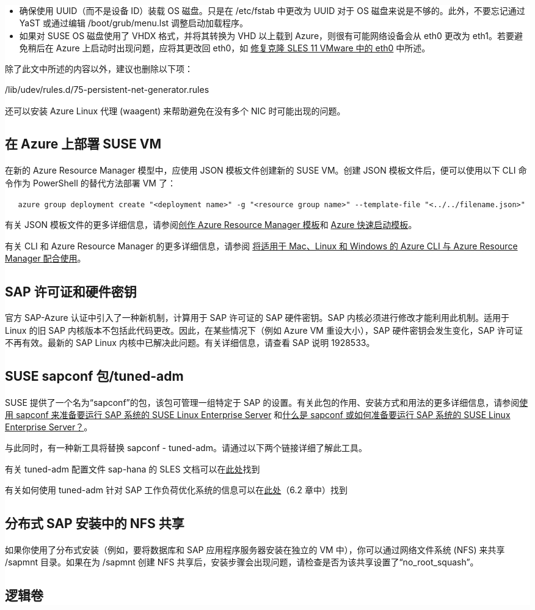 * 确保使用 UUID（而不是设备 ID）装载 OS 磁盘。只是在 /etc/fstab 中更改为 UUID 对于 OS 磁盘来说是不够的。此外，不要忘记通过 YaST 或通过编辑 /boot/grub/menu.lst 调整启动加载程序。
* 如果对 SUSE OS 磁盘使用了 VHDX 格式，并将其转换为 VHD 以上载到 Azure，则很有可能网络设备会从 eth0 更改为 eth1。若要避免稍后在 Azure 上启动时出现问题，应将其更改回 eth0，如 [修复克隆 SLES 11 VMware 中的 eth0](https://dartron.wordpress.com/2013/09/27/fixing-eth1-in-cloned-sles-11-vmware/) 中所述。

除了此文中所述的内容以外，建议也删除以下项：

   /lib/udev/rules.d/75-persistent-net-generator.rules

还可以安装 Azure Linux 代理 (waagent) 来帮助避免在没有多个 NIC 时可能出现的问题。

## 在 Azure 上部署 SUSE VM

在新的 Azure Resource Manager 模型中，应使用 JSON 模板文件创建新的 SUSE VM。创建 JSON 模板文件后，便可以使用以下 CLI 命令作为 PowerShell 的替代方法部署 VM 了：

       azure group deployment create "<deployment name>" -g "<resource group name>" --template-file "<../../filename.json>"

有关 JSON 模板文件的更多详细信息，请参阅[创作 Azure Resource Manager 模板](../azure-resource-manager/resource-group-authoring-templates.md)和 [Azure 快速启动模板](https://github.com/Azure/azure-quickstart-templates/)。

有关 CLI 和 Azure Resource Manager 的更多详细信息，请参阅 [将适用于 Mac、Linux 和 Windows 的 Azure CLI 与 Azure Resource Manager 配合使用](../azure-resource-manager/xplat-cli-azure-resource-manager.md)。

## SAP 许可证和硬件密钥

官方 SAP-Azure 认证中引入了一种新机制，计算用于 SAP 许可证的 SAP 硬件密钥。SAP 内核必须进行修改才能利用此机制。适用于 Linux 的旧 SAP 内核版本不包括此代码更改。因此，在某些情况下（例如 Azure VM 重设大小），SAP 硬件密钥会发生变化，SAP 许可证不再有效。最新的 SAP Linux 内核中已解决此问题。有关详细信息，请查看 SAP 说明 1928533。

## SUSE sapconf 包/tuned-adm

SUSE 提供了一个名为“sapconf”的包，该包可管理一组特定于 SAP 的设置。有关此包的作用、安装方式和用法的更多详细信息，请参阅[使用 sapconf 来准备要运行 SAP 系统的 SUSE Linux Enterprise Server](https://www.suse.com/communities/blog/using-sapconf-to-prepare-suse-linux-enterprise-server-to-run-sap-systems/) 和[什么是 sapconf 或如何准备要运行 SAP 系统的 SUSE Linux Enterprise Server？](http://scn.sap.com/community/linux/blog/2014/03/31/what-is-sapconf-or-how-to-prepare-a-suse-linux-enterprise-server-for-running-sap-systems)。

与此同时，有一种新工具将替换 sapconf - tuned-adm。请通过以下两个链接详细了解此工具。

有关 tuned-adm 配置文件 sap-hana 的 SLES 文档可以在[此处](https://www.suse.com/documentation/sles-for-sap-12/book_s4s/data/sec_s4s_configure_sapconf.html)找到

有关如何使用 tuned-adm 针对 SAP 工作负荷优化系统的信息可以在[此处](https://www.suse.com/documentation/sles-for-sap-12/pdfdoc/book_s4s/book_s4s.pdf)（6.2 章中）找到

## 分布式 SAP 安装中的 NFS 共享

如果你使用了分布式安装（例如，要将数据库和 SAP 应用程序服务器安装在独立的 VM 中），你可以通过网络文件系统 (NFS) 来共享 /sapmnt 目录。如果在为 /sapmnt 创建 NFS 共享后，安装步骤会出现问题，请检查是否为该共享设置了“no\_root\_squash”。

## 逻辑卷

